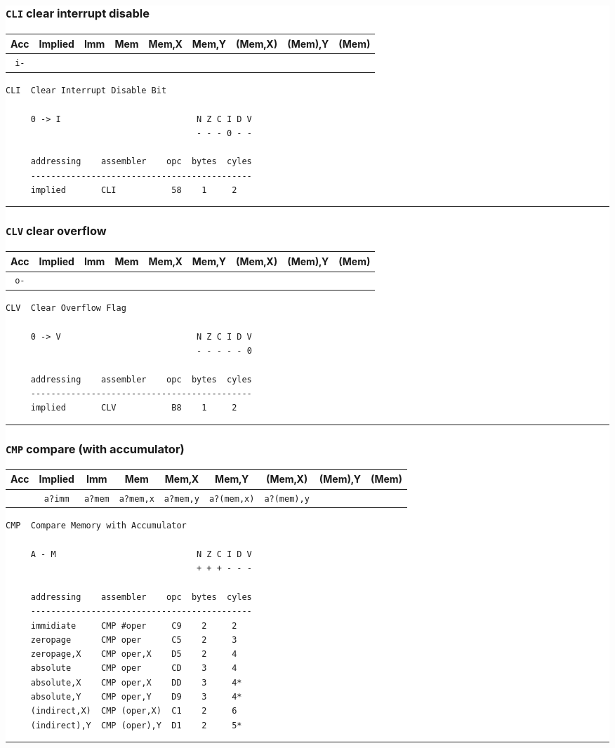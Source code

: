 
### `CLI` clear interrupt disable

Acc|Implied|Imm|Mem|Mem,X|Mem,Y|(Mem,X)|(Mem),Y|(Mem)
:---:|:---:|:---:|:---:|:---:|:---:|:---:|:---:|:---:
|`i-`|||||||

```none
CLI  Clear Interrupt Disable Bit

     0 -> I                           N Z C I D V
                                      - - - 0 - -

     addressing    assembler    opc  bytes  cyles
     --------------------------------------------
     implied       CLI           58    1     2
```

---

### `CLV` clear overflow

Acc|Implied|Imm|Mem|Mem,X|Mem,Y|(Mem,X)|(Mem),Y|(Mem)
:---:|:---:|:---:|:---:|:---:|:---:|:---:|:---:|:---:
|`o-`|||||||

```none
CLV  Clear Overflow Flag

     0 -> V                           N Z C I D V
                                      - - - - - 0

     addressing    assembler    opc  bytes  cyles
     --------------------------------------------
     implied       CLV           B8    1     2
```

---

### `CMP` compare (with accumulator)

Acc|Implied|Imm|Mem|Mem,X|Mem,Y|(Mem,X)|(Mem),Y|(Mem)
:---:|:---:|:---:|:---:|:---:|:---:|:---:|:---:|:---:
||`a?imm`|`a?mem`|`a?mem,x`|`a?mem,y`|`a?(mem,x)`|`a?(mem),y`

```none
CMP  Compare Memory with Accumulator

     A - M                            N Z C I D V
                                      + + + - - -

     addressing    assembler    opc  bytes  cyles
     --------------------------------------------
     immidiate     CMP #oper     C9    2     2
     zeropage      CMP oper      C5    2     3
     zeropage,X    CMP oper,X    D5    2     4
     absolute      CMP oper      CD    3     4
     absolute,X    CMP oper,X    DD    3     4*
     absolute,Y    CMP oper,Y    D9    3     4*
     (indirect,X)  CMP (oper,X)  C1    2     6
     (indirect),Y  CMP (oper),Y  D1    2     5*
```

---